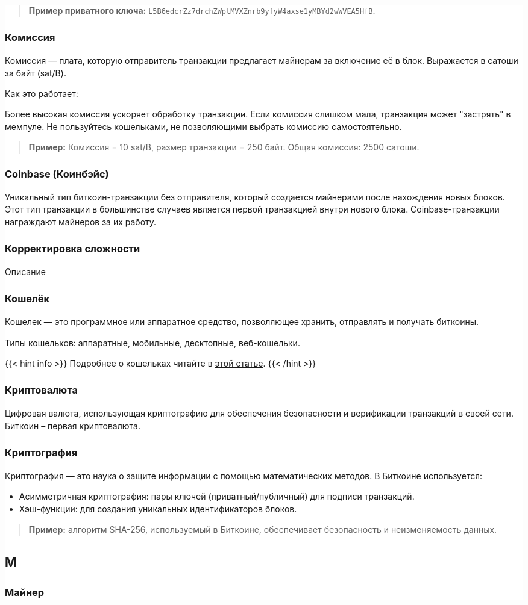 > __Пример приватного ключа:__ `L5B6edcrZz7drchZWptMVXZnrb9yfyW4axse1yMBYd2wWVEA5HfB`. 

### Комиссия

Комиссия — плата, которую отправитель транзакции предлагает майнерам за включение её в блок. Выражается в сатоши за байт (sat/B).

Как это работает:

Более высокая комиссия ускоряет обработку транзакции.
Если комиссия слишком мала, транзакция может "застрять" в мемпуле. Не пользуйтесь кошельками, не позволяющими выбрать комиссию самостоятельно. 

> __Пример:__ Комиссия = 10 sat/B, размер транзакции = 250 байт. Общая комиссия: 2500 сатоши.

### Coinbase (Коинбэйс)

Уникальный тип биткоин-транзакции без отправителя, который создается майнерами после нахождения новых блоков. Этот тип транзакции в большинстве случаев является первой транзакцией внутри нового блока. Coinbase-транзакции награждают майнеров за их работу.

### Корректировка сложности

Описание

### Кошелёк 

Кошелек — это программное или аппаратное средство, позволяющее хранить, отправлять и получать биткоины.

Типы кошельков: аппаратные, мобильные, десктопные, веб-кошельки.

{{< hint info >}}
Подробнее о кошельках читайте в [этой статье](/kak-hranit-kljuchi/).
{{< /hint >}} 

### Криптовалюта

Цифровая валюта, использующая криптографию для обеспечения безопасности и верификации транзакций в своей сети. Биткоин – первая криптовалюта. 

### Криптография

Криптография — это наука о защите информации с помощью математических методов. В Биткоине используется:

- Асимметричная криптография: пары ключей (приватный/публичный) для подписи транзакций.
- Хэш-функции: для создания уникальных идентификаторов блоков.

> __Пример:__ алгоритм SHA-256, используемый в Биткоине, обеспечивает безопасность и неизменяемость данных.

## М

### Майнер
